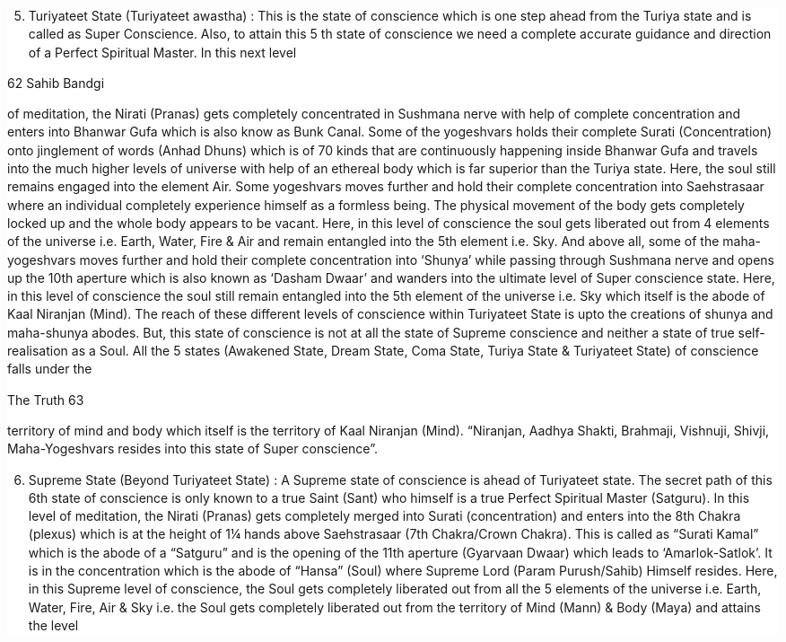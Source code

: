 5. Turiyateet State (Turiyateet awastha) : This is the
state of conscience which is one step ahead from the Turiya
state and is called as Super Conscience. Also, to attain this
5 th state of conscience we need a complete accurate guidance
and direction of a Perfect Spiritual Master. In this next level


62 Sahib Bandgi

of meditation, the Nirati (Pranas) gets completely
concentrated in Sushmana nerve with help of complete
concentration and enters into Bhanwar Gufa which is also
know as Bunk Canal. Some of the yogeshvars holds their
complete Surati (Concentration) onto jinglement of words
(Anhad Dhuns) which is of 70 kinds that are continuously
happening inside Bhanwar Gufa and travels into the much
higher levels of universe with help of an ethereal body which
is far superior than the Turiya state. Here, the soul still
remains engaged into the element Air. Some yogeshvars
moves further and hold their complete concentration into
Saehstrasaar where an individual completely experience
himself as a formless being. The physical movement of the
body gets completely locked up and the whole body appears
to be vacant. Here, in this level of conscience the soul gets
liberated out from 4 elements of the universe i.e. Earth, Water,
Fire & Air and remain entangled into the 5th element i.e. Sky.
And above all, some of the maha-yogeshvars moves further
and hold their complete concentration into ‘Shunya’ while
passing through Sushmana nerve and opens up the 10th
aperture which is also known as ‘Dasham Dwaar’ and
wanders into the ultimate level of Super conscience state.
Here, in this level of conscience the soul still remain
entangled into the 5th element of the universe i.e. Sky which
itself is the abode of Kaal Niranjan (Mind). The reach of these
different levels of conscience within Turiyateet State is upto
the creations of shunya and maha-shunya abodes. But, this
state of conscience is not at all the state of Supreme
conscience and neither a state of true self-realisation as a Soul.
All the 5 states (Awakened State, Dream State, Coma State,
Turiya State & Turiyateet State) of conscience falls under the


The Truth 63

territory of mind and body which itself is the territory of Kaal
Niranjan (Mind).
“Niranjan, Aadhya Shakti, Brahmaji, Vishnuji, Shivji,
Maha-Yogeshvars resides into this state of Super
conscience”.

6. Supreme State (Beyond Turiyateet State) : A
Supreme state of conscience is ahead of Turiyateet state. The
secret path of this 6th state of conscience is only known to a
true Saint (Sant) who himself is a true Perfect Spiritual Master
(Satguru). In this level of meditation, the Nirati (Pranas) gets
completely merged into Surati (concentration) and enters into
the 8th Chakra (plexus) which is at the height of 1¼ hands
above Saehstrasaar (7th Chakra/Crown Chakra). This is called
as “Surati Kamal” which is the abode of a “Satguru” and is
the opening of the 11th aperture (Gyarvaan Dwaar) which
leads to ‘Amarlok-Satlok’. It is in the concentration which is
the abode of “Hansa” (Soul) where Supreme Lord (Param
Purush/Sahib) Himself resides. Here, in this Supreme level
of conscience, the Soul gets completely liberated out from
all the 5 elements of the universe i.e. Earth, Water, Fire, Air
& Sky i.e. the Soul gets completely liberated out from the
territory of Mind (Mann) & Body (Maya) and attains the level